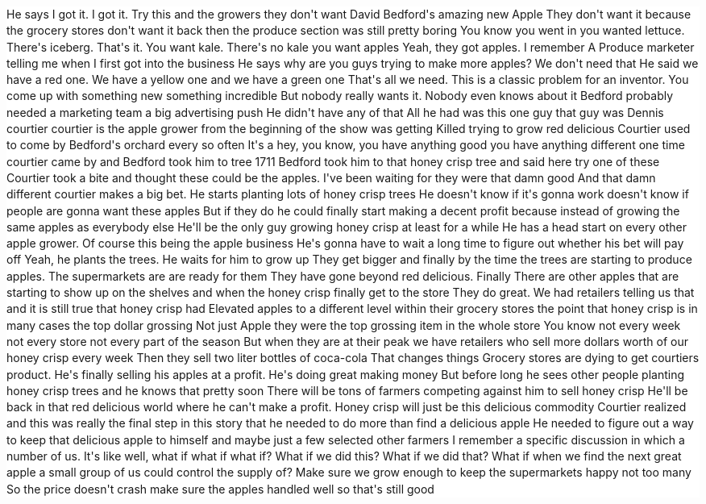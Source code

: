 He says I got it. I got it. Try this and the growers they don't want David Bedford's amazing new Apple
They don't want it because the grocery stores don't want it back then the produce section was still pretty boring
You know you went in you wanted lettuce. There's iceberg. That's it. You want kale. There's no kale you want apples
Yeah, they got apples. I remember
A
Produce marketer telling me when I first got into the business
He says why are you guys trying to make more apples? We don't need that
He said we have a red one. We have a yellow one and we have a green one
That's all we need. This is a classic problem for an inventor. You come up with something new something incredible
But nobody really wants it. Nobody even knows about it
Bedford probably needed a marketing team a big advertising push
He didn't have any of that
All he had was this one guy that guy was Dennis courtier courtier is the apple grower from the beginning of the show was getting
Killed trying to grow red delicious
Courtier used to come by Bedford's orchard every so often
It's a hey, you know, you have anything good you have anything different one time courtier came by and Bedford took him to tree
1711 Bedford took him to that honey crisp tree and said here try one of these
Courtier took a bite and thought these could be the apples. I've been waiting for they were that damn good
And that damn different courtier makes a big bet. He starts planting lots of honey crisp trees
He doesn't know if it's gonna work doesn't know if people are gonna want these apples
But if they do he could finally start making a decent profit because instead of growing the same apples as everybody else
He'll be the only guy growing honey crisp at least for a while
He has a head start on every other apple grower. Of course this being the apple business
He's gonna have to wait a long time to figure out whether his bet will pay off
Yeah, he plants the trees. He waits for him to grow up
They get bigger and finally by the time the trees are starting to produce apples. The supermarkets are are ready for them
They have gone beyond red delicious. Finally
There are other apples that are starting to show up on the shelves and when the honey crisp finally get to the store
They do great. We had retailers telling us that and it is still true that
honey crisp had
Elevated apples to a different level within their grocery stores the point that honey crisp is in many cases the top
dollar grossing
Not just Apple they were the top grossing item in the whole store
You know not every week not every store not every part of the season
But when they are at their peak we have retailers who sell more dollars worth of our honey crisp every week
Then they sell two liter bottles of coca-cola
That changes things
Grocery stores are dying to get courtiers product. He's finally selling his apples at a profit. He's doing great making money
But before long he sees other people planting honey crisp trees and he knows that pretty soon
There will be tons of farmers competing against him to sell honey crisp
He'll be back in that red delicious world where he can't make a profit. Honey crisp will just be this delicious commodity
Courtier realized and this was really the final step in this story that he needed to do more than find a delicious apple
He needed to figure out a way to keep that delicious apple to himself and maybe just a few selected other farmers
I remember a specific discussion in which a number of us. It's like well, what if what if what if?
What if we did this? What if we did that?
What if when we find the next great apple a small group of us could control the supply of?
Make sure we grow enough to keep the supermarkets happy not too many
So the price doesn't crash make sure the apples handled well so that's still good